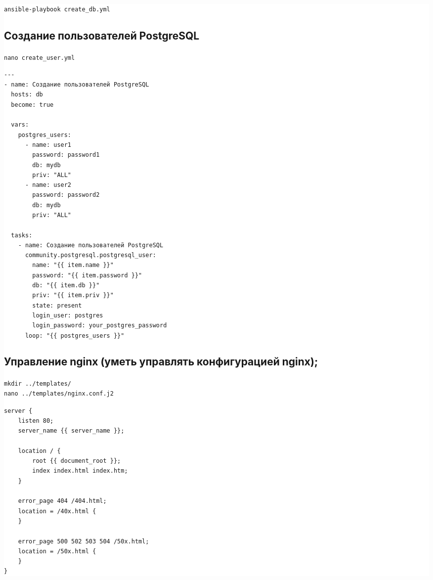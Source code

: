 `ansible-playbook create_db.yml`

## Создание пользователей PostgreSQL

`nano create_user.yml`

```
---
- name: Создание пользователей PostgreSQL
  hosts: db
  become: true

  vars:
    postgres_users:
      - name: user1
        password: password1
        db: mydb
        priv: "ALL"
      - name: user2
        password: password2
        db: mydb
        priv: "ALL"

  tasks:
    - name: Создание пользователей PostgreSQL
      community.postgresql.postgresql_user:
        name: "{{ item.name }}"
        password: "{{ item.password }}"
        db: "{{ item.db }}"
        priv: "{{ item.priv }}"
        state: present
        login_user: postgres
        login_password: your_postgres_password
      loop: "{{ postgres_users }}"
```

## Управление nginx (уметь управлять конфигурацией nginx);

```
mkdir ../templates/
nano ../templates/nginx.conf.j2
```

```
server {
    listen 80;
    server_name {{ server_name }};

    location / {
        root {{ document_root }};
        index index.html index.htm;
    }

    error_page 404 /404.html;
    location = /40x.html {
    }

    error_page 500 502 503 504 /50x.html;
    location = /50x.html {
    }
}
```
